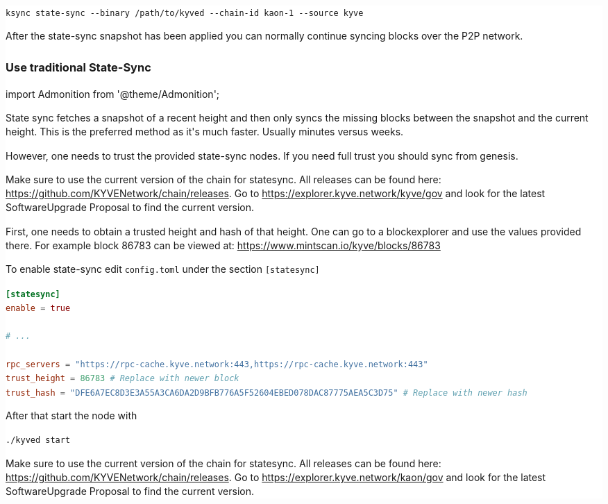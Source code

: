 ```
ksync state-sync --binary /path/to/kyved --chain-id kaon-1 --source kyve
```

After the state-sync snapshot has been applied you can normally continue syncing blocks over the P2P network.

### Use traditional State-Sync

import Admonition from '@theme/Admonition';

State sync fetches a snapshot of a recent height and then only syncs the missing blocks
between the snapshot and the current height.
This is the preferred method as it's much faster. Usually minutes versus weeks.

However, one needs to trust the provided state-sync nodes. If you need full
trust you should sync from genesis.

<Tabs groupId="network">
  <TabItem value="kyve" label="Mainnet">

<Admonition type="info">
        <p>Make sure to use the current version of the chain for statesync. All releases can be found here: <a href="https://github.com/KYVENetwork/chain/releases">https://github.com/KYVENetwork/chain/releases</a>.
Go to <a href="https://explorer.kyve.network/kyve/gov">https://explorer.kyve.network/kyve/gov</a> and look for the latest SoftwareUpgrade Proposal to find the current version.</p>
</Admonition>

First, one needs to obtain a trusted height and hash of that height.
One can go to a blockexplorer and use the values provided there. For example block 86783 can be viewed at: <a href="https://www.mintscan.io/kyve/blocks/86783">
https://www.mintscan.io/kyve/blocks/86783 </a>

To enable state-sync edit <code>config.toml</code> under the section <code>[statesync]</code>

```toml
[statesync]
enable = true

# ...

rpc_servers = "https://rpc-cache.kyve.network:443,https://rpc-cache.kyve.network:443"
trust_height = 86783 # Replace with newer block
trust_hash = "DFE6A7EC8D3E3A55A3CA6DA2D9BFB776A5F52604EBED078DAC87775AEA5C3D75" # Replace with newer hash
```

After that start the node with

```bash
./kyved start
```

  </TabItem>
  <TabItem value="kaon" label="Kaon">

<Admonition type="info">
        <p>Make sure to use the current version of the chain for statesync. All releases can be found here: <a href="https://github.com/KYVENetwork/chain/releases">https://github.com/KYVENetwork/chain/releases</a>.
Go to <a href="https://explorer.kyve.network/kaon/gov">https://explorer.kyve.network/kaon/gov</a> and look for the latest SoftwareUpgrade Proposal to find the current version.</p>
</Admonition>
